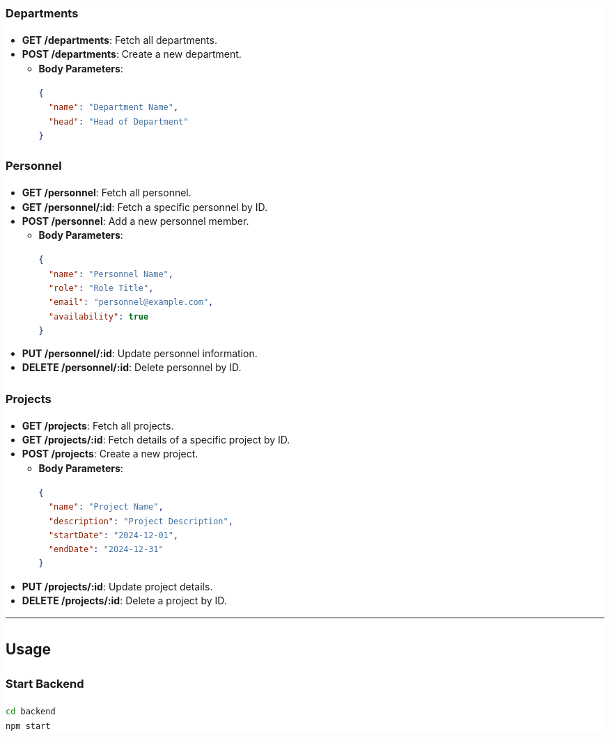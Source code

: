 ### **Departments**
- **GET /departments**: Fetch all departments.
- **POST /departments**: Create a new department.
  - **Body Parameters**:
    ```json
    {
      "name": "Department Name",
      "head": "Head of Department"
    }
    ```

### **Personnel**
- **GET /personnel**: Fetch all personnel.
- **GET /personnel/:id**: Fetch a specific personnel by ID.
- **POST /personnel**: Add a new personnel member.
  - **Body Parameters**:
    ```json
    {
      "name": "Personnel Name",
      "role": "Role Title",
      "email": "personnel@example.com",
      "availability": true
    }
    ```
- **PUT /personnel/:id**: Update personnel information.
- **DELETE /personnel/:id**: Delete personnel by ID.

### **Projects**
- **GET /projects**: Fetch all projects.
- **GET /projects/:id**: Fetch details of a specific project by ID.
- **POST /projects**: Create a new project.
  - **Body Parameters**:
    ```json
    {
      "name": "Project Name",
      "description": "Project Description",
      "startDate": "2024-12-01",
      "endDate": "2024-12-31"
    }
    ```
- **PUT /projects/:id**: Update project details.
- **DELETE /projects/:id**: Delete a project by ID.

---

## **Usage**

### Start Backend
```bash
cd backend
npm start
```
